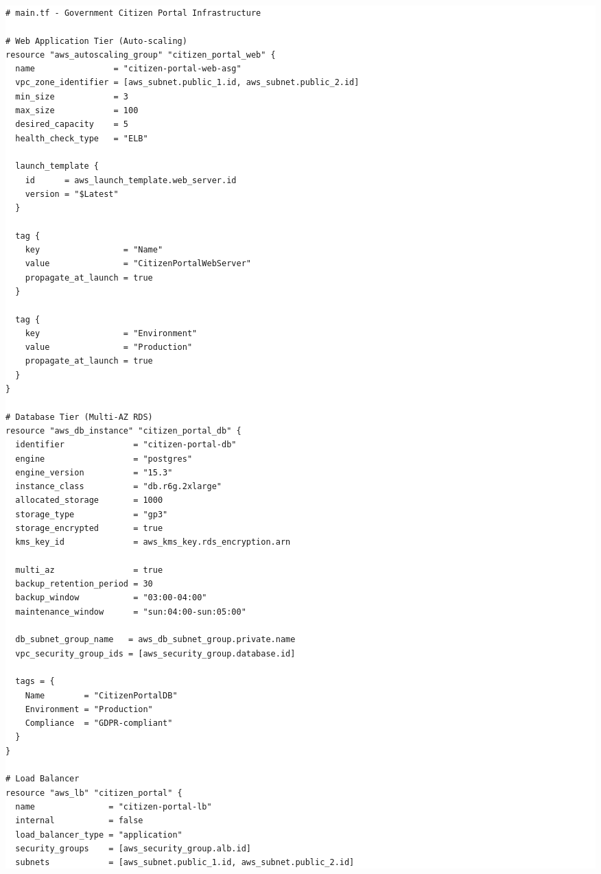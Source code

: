 ```hcl
# main.tf - Government Citizen Portal Infrastructure

# Web Application Tier (Auto-scaling)
resource "aws_autoscaling_group" "citizen_portal_web" {
  name                = "citizen-portal-web-asg"
  vpc_zone_identifier = [aws_subnet.public_1.id, aws_subnet.public_2.id]
  min_size            = 3
  max_size            = 100
  desired_capacity    = 5
  health_check_type   = "ELB"

  launch_template {
    id      = aws_launch_template.web_server.id
    version = "$Latest"
  }

  tag {
    key                 = "Name"
    value               = "CitizenPortalWebServer"
    propagate_at_launch = true
  }

  tag {
    key                 = "Environment"
    value               = "Production"
    propagate_at_launch = true
  }
}

# Database Tier (Multi-AZ RDS)
resource "aws_db_instance" "citizen_portal_db" {
  identifier              = "citizen-portal-db"
  engine                  = "postgres"
  engine_version          = "15.3"
  instance_class          = "db.r6g.2xlarge"
  allocated_storage       = 1000
  storage_type            = "gp3"
  storage_encrypted       = true
  kms_key_id              = aws_kms_key.rds_encryption.arn

  multi_az                = true
  backup_retention_period = 30
  backup_window           = "03:00-04:00"
  maintenance_window      = "sun:04:00-sun:05:00"

  db_subnet_group_name   = aws_db_subnet_group.private.name
  vpc_security_group_ids = [aws_security_group.database.id]

  tags = {
    Name        = "CitizenPortalDB"
    Environment = "Production"
    Compliance  = "GDPR-compliant"
  }
}

# Load Balancer
resource "aws_lb" "citizen_portal" {
  name               = "citizen-portal-lb"
  internal           = false
  load_balancer_type = "application"
  security_groups    = [aws_security_group.alb.id]
  subnets            = [aws_subnet.public_1.id, aws_subnet.public_2.id]

```